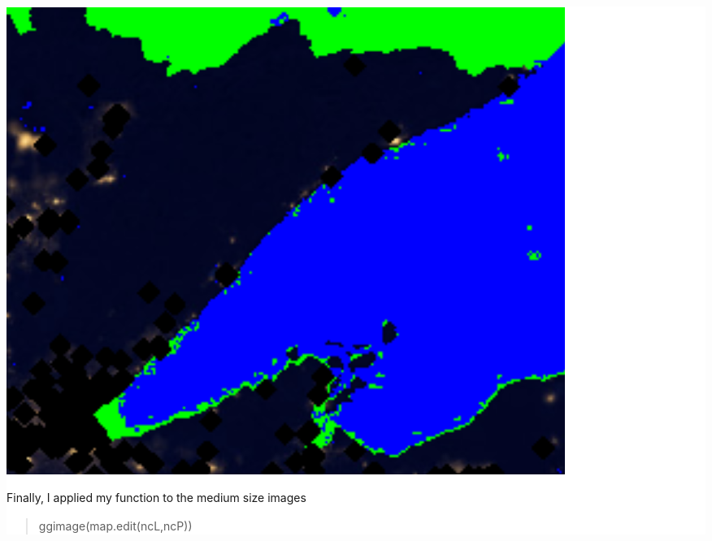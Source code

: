 ![13](/assets/img/project/US_Lights_Pop/13.PNG)

Finally, I applied my function to the medium size images

> ggimage(map.edit(ncL,ncP))
